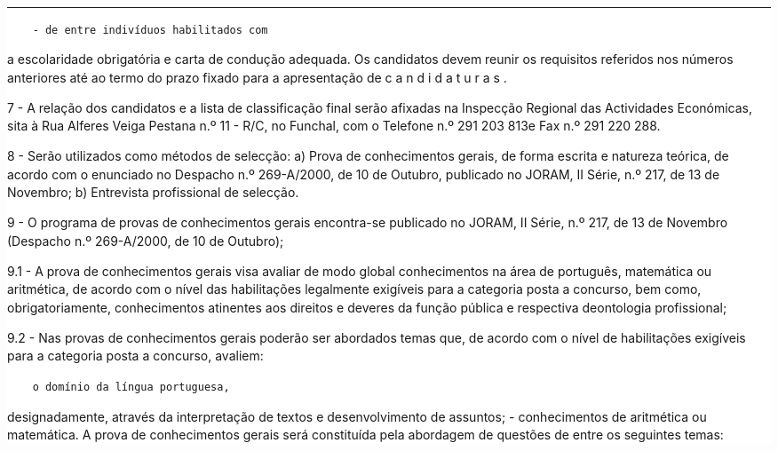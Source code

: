 


---

        - de entre indivíduos habilitados com
a escolaridade obrigatória e carta de
condução adequada.
Os candidatos devem reunir os requisitos
referidos nos números anteriores até ao termo
do prazo fixado para a apresentação de
c a n d i d a t u r a s .


7 - A relação dos candidatos e a lista de classificação
final serão afixadas na Inspecção Regional das
Actividades Económicas, sita à Rua Alferes Veiga
Pestana n.º 11 - R/C, no Funchal, com o Telefone n.º
291 203 813e Fax n.º 291 220 288.


8 - Serão utilizados como métodos de selecção:
a) Prova de conhecimentos gerais, de forma
escrita e natureza teórica, de acordo com o
enunciado no Despacho n.º 269-A/2000, de
10 de Outubro, publicado no JORAM, II
Série, n.º 217, de 13 de Novembro;
b) Entrevista profissional de selecção.


9 - O programa de provas de conhecimentos gerais
encontra-se publicado no JORAM, II Série, n.º 217,
de 13 de Novembro (Despacho n.º 269-A/2000, de
10 de Outubro);


9.1 - A prova de conhecimentos gerais visa avaliar
de modo global conhecimentos na área de
português, matemática ou aritmética, de
acordo com o nível das habilitações legalmente exigíveis para a categoria posta a concurso, bem como, obrigatoriamente, conhecimentos atinentes aos direitos e deveres da
função pública e respectiva deontologia
profissional;


9.2 - Nas provas de conhecimentos gerais poderão
ser abordados temas que, de acordo com o
nível de habilitações exigíveis para a
categoria posta a concurso, avaliem:

        o domínio da língua portuguesa,
designadamente, através da interpretação de textos e desenvolvimento
de assuntos;
        - conhecimentos de aritmética ou
matemática.
A prova de conhecimentos gerais será
constituída pela abordagem de questões de entre
os seguintes temas:
